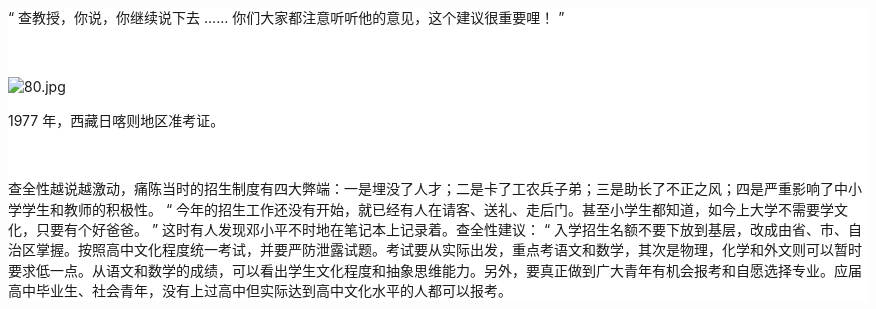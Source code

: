   </span>
  <span class="s2">
   “
  </span>
  <span class="s1">
   查教授，你说，你继续说下去
  </span>
  <span class="s2">
   ……
  </span>
  <span class="s1">
   你们大家都注意听听他的意见，这个建议很重要哩！
  </span>
  <span class="s2">
   ”
  </span>
 </p>
 <p class="p1">
  <span class="s1">
  </span>
  <br/>
 </p>
 <p class="p3">
  <span class="s1">
   <img alt="80.jpg" border="0" height="336" src="/medias/contents/4875/80.jpg" width="490"/>
  </span>
 </p>
 <p class="p2">
  <span class="s2">
   1977
  </span>
  <span class="s1">
   年，西藏日喀则地区准考证。
  </span>
 </p>
 <p class="p1">
  <span class="s1">
  </span>
  <br/>
 </p>
 <p class="p2">
  <span class="s1">
   查全性越说越激动，痛陈当时的招生制度有四大弊端：一是埋没了人才；二是卡了工农兵子弟；三是助长了不正之风；四是严重影响了中小学学生和教师的积极性。
  </span>
  <span class="s2">
   “
  </span>
  <span class="s1">
   今年的招生工作还没有开始，就已经有人在请客、送礼、走后门。甚至小学生都知道，如今上大学不需要学文化，只要有个好爸爸。
  </span>
  <span class="s2">
   ”
  </span>
  <span class="s1">
   这时有人发现邓小平不时地在笔记本上记录着。查全性建议：
  </span>
  <span class="s2">
   “
  </span>
  <span class="s1">
   入学招生名额不要下放到基层，改成由省、市、自治区掌握。按照高中文化程度统一考试，并要严防泄露试题。考试要从实际出发，重点考语文和数学，其次是物理，化学和外文则可以暂时要求低一点。从语文和数学的成绩，可以看出学生文化程度和抽象思维能力。另外，要真正做到广大青年有机会报考和自愿选择专业。应届高中毕业生、社会青年，没有上过高中但实际达到高中文化水平的人都可以报考。
  </span>